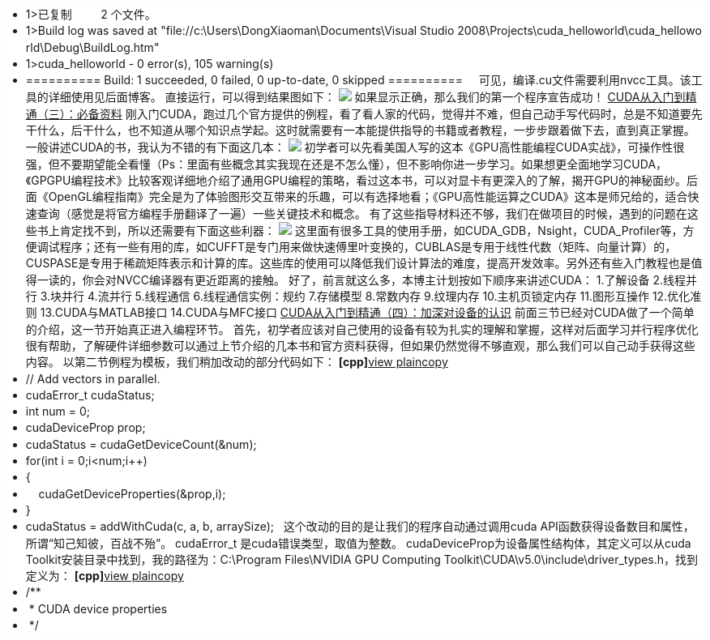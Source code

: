 - 1>已复制         2 个文件。    
- 1>Build log was saved at "file://c:\Users\DongXiaoman\Documents\Visual Studio 2008\Projects\cuda_helloworld\cuda_helloworld\Debug\BuildLog.htm"    
- 1>cuda_helloworld - 0 error(s), 105 warning(s)    
- ========== Build: 1 succeeded, 0 failed, 0 up-to-date, 0 skipped ==========    
可见，编译.cu文件需要利用nvcc工具。该工具的详细使用见后面博客。
直接运行，可以得到结果图如下：
![](https://img-blog.csdn.net/20130722230015718?watermark/2/text/aHR0cDovL2Jsb2cuY3Nkbi5uZXQva2trNTg0NTIw/font/5a6L5L2T/fontsize/400/fill/I0JBQkFCMA==/dissolve/70/gravity/Center)
如果显示正确，那么我们的第一个程序宣告成功！
[CUDA从入门到精通（三）：必备资料](http://blog.csdn.net/kkk584520/article/details/9417251)
刚入门CUDA，跑过几个官方提供的例程，看了看人家的代码，觉得并不难，但自己动手写代码时，总是不知道要先干什么，后干什么，也不知道从哪个知识点学起。这时就需要有一本能提供指导的书籍或者教程，一步步跟着做下去，直到真正掌握。
一般讲述CUDA的书，我认为不错的有下面这几本：
![](https://img-blog.csdn.net/20130723085825859?watermark/2/text/aHR0cDovL2Jsb2cuY3Nkbi5uZXQva2trNTg0NTIw/font/5a6L5L2T/fontsize/400/fill/I0JBQkFCMA==/dissolve/70/gravity/Center)
初学者可以先看美国人写的这本《GPU高性能编程CUDA实战》，可操作性很强，但不要期望能全看懂（Ps：里面有些概念其实我现在还是不怎么懂），但不影响你进一步学习。如果想更全面地学习CUDA，《GPGPU编程技术》比较客观详细地介绍了通用GPU编程的策略，看过这本书，可以对显卡有更深入的了解，揭开GPU的神秘面纱。后面《OpenGL编程指南》完全是为了体验图形交互带来的乐趣，可以有选择地看；《GPU高性能运算之CUDA》这本是师兄给的，适合快速查询（感觉是将官方编程手册翻译了一遍）一些关键技术和概念。
有了这些指导材料还不够，我们在做项目的时候，遇到的问题在这些书上肯定找不到，所以还需要有下面这些利器：
![](https://img-blog.csdn.net/20130723090907078?watermark/2/text/aHR0cDovL2Jsb2cuY3Nkbi5uZXQva2trNTg0NTIw/font/5a6L5L2T/fontsize/400/fill/I0JBQkFCMA==/dissolve/70/gravity/Center)
这里面有很多工具的使用手册，如CUDA_GDB，Nsight，CUDA_Profiler等，方便调试程序；还有一些有用的库，如CUFFT是专门用来做快速傅里叶变换的，CUBLAS是专用于线性代数（矩阵、向量计算）的，CUSPASE是专用于稀疏矩阵表示和计算的库。这些库的使用可以降低我们设计算法的难度，提高开发效率。另外还有些入门教程也是值得一读的，你会对NVCC编译器有更近距离的接触。
好了，前言就这么多，本博主计划按如下顺序来讲述CUDA：
1.了解设备
2.线程并行
3.块并行
4.流并行
5.线程通信
6.线程通信实例：规约
7.存储模型
8.常数内存
9.纹理内存
10.主机页锁定内存
11.图形互操作
12.优化准则
13.CUDA与MATLAB接口
14.CUDA与MFC接口
[CUDA从入门到精通（四）：加深对设备的认识](http://blog.csdn.net/kkk584520/article/details/9420793)
前面三节已经对CUDA做了一个简单的介绍，这一节开始真正进入编程环节。
首先，初学者应该对自己使用的设备有较为扎实的理解和掌握，这样对后面学习并行程序优化很有帮助，了解硬件详细参数可以通过上节介绍的几本书和官方资料获得，但如果仍然觉得不够直观，那么我们可以自己动手获得这些内容。
以第二节例程为模板，我们稍加改动的部分代码如下：
**[cpp]**[view plain](http://blog.csdn.net/augusdi/article/details/12833235#)[copy](http://blog.csdn.net/augusdi/article/details/12833235#)
- // Add vectors in parallel.
- cudaError_t cudaStatus;  
- int num = 0;  
- cudaDeviceProp prop;  
- cudaStatus = cudaGetDeviceCount(&num);  
- for(int i = 0;i<num;i++)  
- {  
-     cudaGetDeviceProperties(&prop,i);  
- }  
- cudaStatus = addWithCuda(c, a, b, arraySize);  
这个改动的目的是让我们的程序自动通过调用cuda API函数获得设备数目和属性，所谓“知己知彼，百战不殆”。
cudaError_t 是cuda错误类型，取值为整数。
cudaDeviceProp为设备属性结构体，其定义可以从cuda Toolkit安装目录中找到，我的路径为：C:\Program Files\NVIDIA GPU Computing Toolkit\CUDA\v5.0\include\driver_types.h，找到定义为：
**[cpp]**[view plain](http://blog.csdn.net/augusdi/article/details/12833235#)[copy](http://blog.csdn.net/augusdi/article/details/12833235#)
- /**
-  * CUDA device properties
-  */
